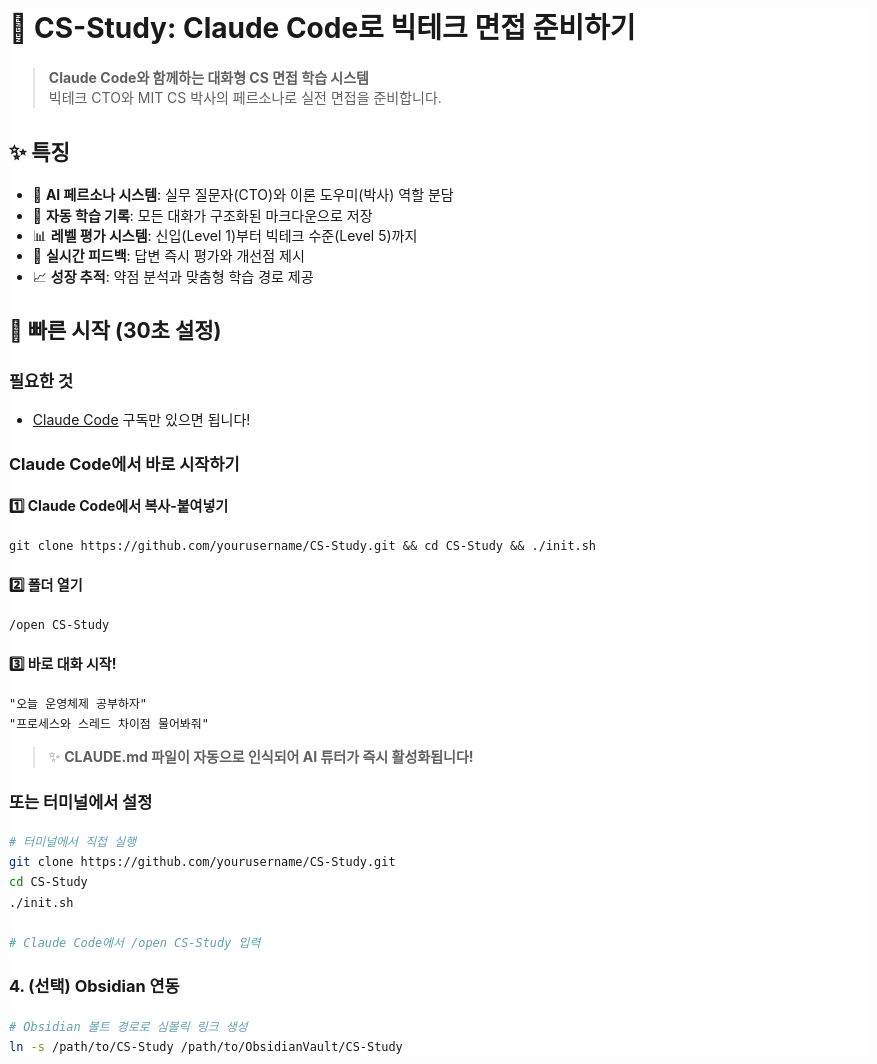 # 🎯 CS-Study: Claude Code로 빅테크 면접 준비하기

> **Claude Code와 함께하는 대화형 CS 면접 학습 시스템**  
> 빅테크 CTO와 MIT CS 박사의 페르소나로 실전 면접을 준비합니다.

## ✨ 특징

- 🤖 **AI 페르소나 시스템**: 실무 질문자(CTO)와 이론 도우미(박사) 역할 분담
- 📝 **자동 학습 기록**: 모든 대화가 구조화된 마크다운으로 저장
- 📊 **레벨 평가 시스템**: 신입(Level 1)부터 빅테크 수준(Level 5)까지
- 🔄 **실시간 피드백**: 답변 즉시 평가와 개선점 제시
- 📈 **성장 추적**: 약점 분석과 맞춤형 학습 경로 제공

## 🚀 빠른 시작 (30초 설정)

### 필요한 것
- [Claude Code](https://claude.ai/code) 구독만 있으면 됩니다!

### Claude Code에서 바로 시작하기

#### 1️⃣ Claude Code에서 복사-붙여넣기
```
git clone https://github.com/yourusername/CS-Study.git && cd CS-Study && ./init.sh
```

#### 2️⃣ 폴더 열기
```
/open CS-Study
```

#### 3️⃣ 바로 대화 시작!
```
"오늘 운영체제 공부하자"
"프로세스와 스레드 차이점 물어봐줘"
```

> ✨ **CLAUDE.md 파일이 자동으로 인식되어 AI 튜터가 즉시 활성화됩니다!**

### 또는 터미널에서 설정
```bash
# 터미널에서 직접 실행
git clone https://github.com/yourusername/CS-Study.git
cd CS-Study
./init.sh

# Claude Code에서 /open CS-Study 입력
```

### 4. (선택) Obsidian 연동

```bash
# Obsidian 볼트 경로로 심볼릭 링크 생성
ln -s /path/to/CS-Study /path/to/ObsidianVault/CS-Study
```
